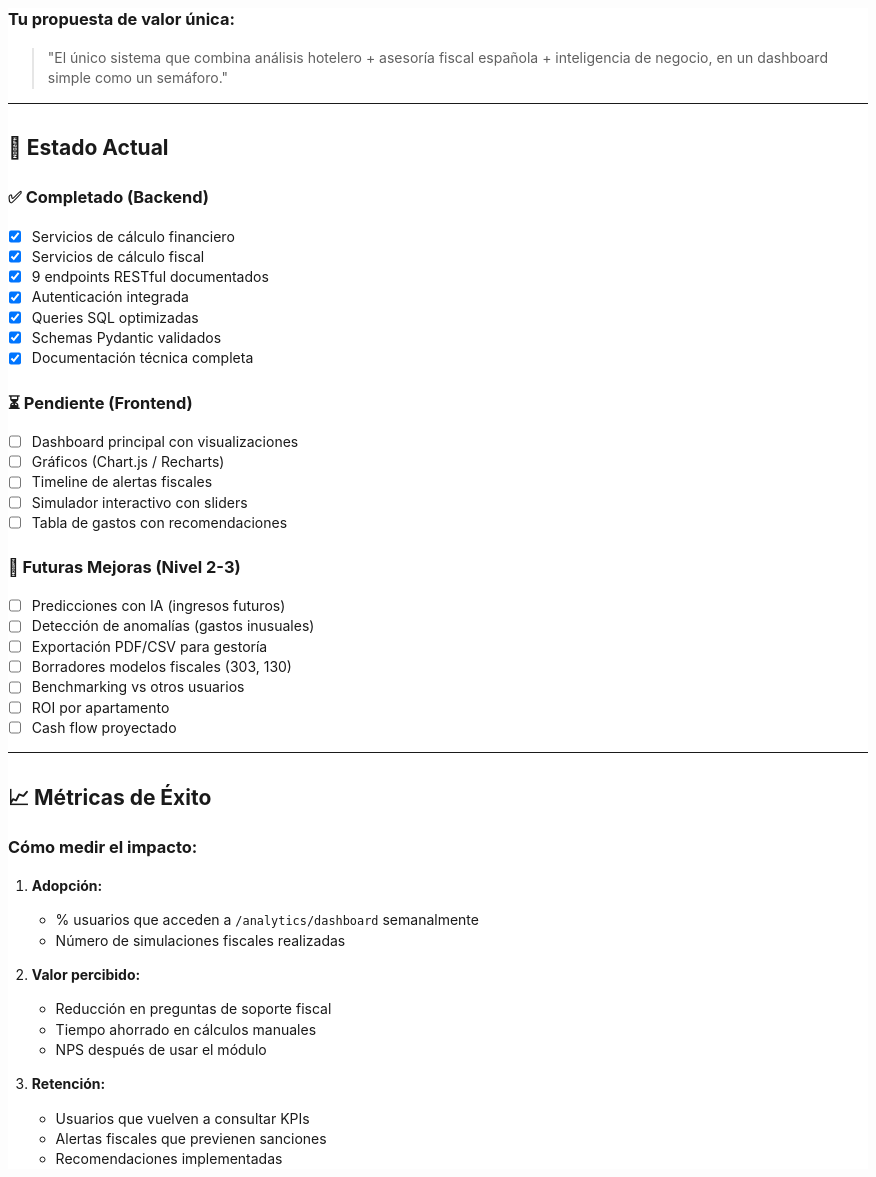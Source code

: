 ### **Tu propuesta de valor única:**
> "El único sistema que combina análisis hotelero + asesoría fiscal española + inteligencia de negocio, en un dashboard simple como un semáforo."

---

## 🚀 Estado Actual

### ✅ Completado (Backend)
- [x] Servicios de cálculo financiero
- [x] Servicios de cálculo fiscal
- [x] 9 endpoints RESTful documentados
- [x] Autenticación integrada
- [x] Queries SQL optimizadas
- [x] Schemas Pydantic validados
- [x] Documentación técnica completa

### ⏳ Pendiente (Frontend)
- [ ] Dashboard principal con visualizaciones
- [ ] Gráficos (Chart.js / Recharts)
- [ ] Timeline de alertas fiscales
- [ ] Simulador interactivo con sliders
- [ ] Tabla de gastos con recomendaciones

### 🔮 Futuras Mejoras (Nivel 2-3)
- [ ] Predicciones con IA (ingresos futuros)
- [ ] Detección de anomalías (gastos inusuales)
- [ ] Exportación PDF/CSV para gestoría
- [ ] Borradores modelos fiscales (303, 130)
- [ ] Benchmarking vs otros usuarios
- [ ] ROI por apartamento
- [ ] Cash flow proyectado

---

## 📈 Métricas de Éxito

### **Cómo medir el impacto:**

1. **Adopción:**
   - % usuarios que acceden a `/analytics/dashboard` semanalmente
   - Número de simulaciones fiscales realizadas

2. **Valor percibido:**
   - Reducción en preguntas de soporte fiscal
   - Tiempo ahorrado en cálculos manuales
   - NPS después de usar el módulo

3. **Retención:**
   - Usuarios que vuelven a consultar KPIs
   - Alertas fiscales que previenen sanciones
   - Recomendaciones implementadas
